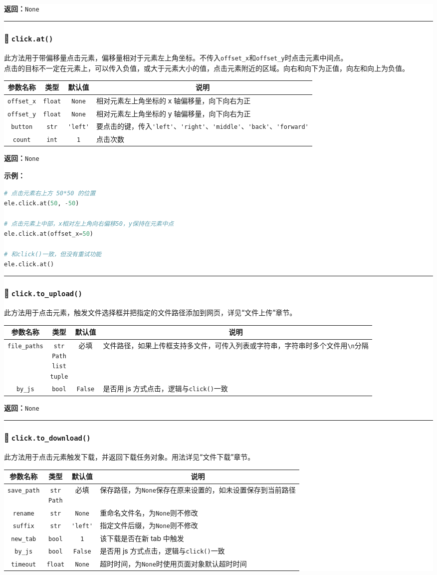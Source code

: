 **返回：**`None`

---

### 📌 `click.at()`

此方法用于带偏移量点击元素，偏移量相对于元素左上角坐标。不传入`offset_x`和`offset_y`时点击元素中间点。   
点击的目标不一定在元素上，可以传入负值，或大于元素大小的值，点击元素附近的区域。向右和向下为正值，向左和向上为负值。

|    参数名称    |   类型    |   默认值    | 说明                                                         |
|:----------:|:-------:|:--------:|------------------------------------------------------------|
| `offset_x` | `float` |  `None`  | 相对元素左上角坐标的 x 轴偏移量，向下向右为正                                   |
| `offset_y` | `float` |  `None`  | 相对元素左上角坐标的 y 轴偏移量，向下向右为正                                   |
|  `button`  |  `str`  | `'left'` | 要点击的键，传入`'left'`、`'right'`、`'middle'`、`'back'`、`'forward'` |
|  `count`   |  `int`  |   `1`    | 点击次数                                                       |

**返回：**`None`

**示例：**

```python
# 点击元素右上方 50*50 的位置
ele.click.at(50, -50)

# 点击元素上中部，x相对左上角向右偏移50，y保持在元素中点
ele.click.at(offset_x=50)

# 和click()一致，但没有重试功能
ele.click.at()
```

---

### 📌 `click.to_upload()`

此方法用于点击元素，触发文件选择框并把指定的文件路径添加到网页，详见“文件上传”章节。

|     参数名称     |                   类型                    |   默认值   | 说明                                        |
|:------------:|:---------------------------------------:|:-------:|-------------------------------------------|
| `file_paths` | `str`<br/>`Path`<br/>`list`<br/>`tuple` |   必填    | 文件路径，如果上传框支持多文件，可传入列表或字符串，字符串时多个文件用`\n`分隔 |
|  `by_js`  |                 `bool`                  | `False` | 是否用 js 方式点击，逻辑与`click()`一致                 |

**返回：**`None`

---

### 📌 `click.to_download()`

此方法用于点击元素触发下载，并返回下载任务对象。用法详见“文件下载”章节。

|    参数名称    |        类型        |   默认值    | 说明                               |
|:----------:|:----------------:|:--------:|----------------------------------|
| `save_path` | `str`<br/>`Path` |    必填    | 保存路径，为`None`保存在原来设置的，如未设置保存到当前路径 |
| `rename` |      `str`       |  `None`  | 重命名文件名，为`None`则不修改               |
|  `suffix`  |      `str`       | `'left'` | 指定文件后缀，为`None`则不修改               |
|  `new_tab`   |      `bool`      |   `1`    | 该下载是否在新 tab 中触发                  |
|  `by_js`   |      `bool`      | `False`  | 是否用 js 方式点击，逻辑与`click()`一致       |
|  `timeout`  |     `float`      | `None`  | 超时时间，为`None`时使用页面对象默认超时时间        |
